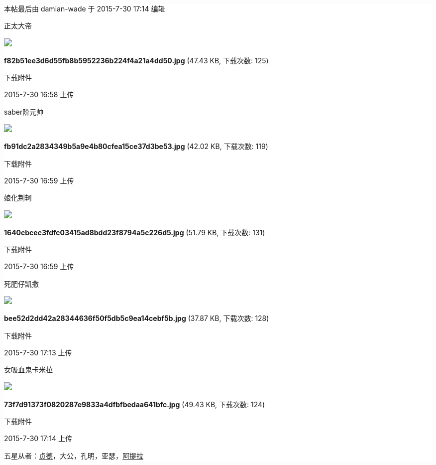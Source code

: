 
 本帖最后由 damian-wade 于 2015-7-30 17:14 编辑 

正太大帝

<img src="http://img.saraba1st.com/forum/201507/30/165841allbjameatlddala.jpg" referrerpolicy="no-referrer">


<strong>f82b51ee3d6d55fb8b5952236b224f4a21a4dd50.jpg</strong> (47.43 KB, 下载次数: 125)

下载附件

2015-7-30 16:58 上传


saber阶元帅

<img src="http://img.saraba1st.com/forum/201507/30/165902hx2atvqzmimqmxqx.jpg" referrerpolicy="no-referrer">


<strong>fb91dc2a2834349b5a9e4b80cfea15ce37d3be53.jpg</strong> (42.02 KB, 下载次数: 119)

下载附件

2015-7-30 16:59 上传


娘化荆轲

<img src="http://img.saraba1st.com/forum/201507/30/165923ii8r9ls2mte8dz2m.jpg" referrerpolicy="no-referrer">


<strong>1640cbcec3fdfc03415ad8bdd23f8794a5c226d5.jpg</strong> (51.79 KB, 下载次数: 131)

下载附件

2015-7-30 16:59 上传


死肥仔凯撒


<img src="http://img.saraba1st.com/forum/201507/30/171304aiwnh34lnghiinc1.jpg" referrerpolicy="no-referrer">


<strong>bee52d2dd42a28344636f50f5db5c9ea14cebf5b.jpg</strong> (37.87 KB, 下载次数: 128)

下载附件

2015-7-30 17:13 上传


女吸血鬼卡米拉

<img src="http://img.saraba1st.com/forum/201507/30/171429h23m6on3z5m6t6q0.jpg" referrerpolicy="no-referrer">


<strong>73f7d91373f0820287e9833a4dfbfbedaa641bfc.jpg</strong> (49.43 KB, 下载次数: 124)

下载附件

2015-7-30 17:14 上传


五星从者：[贞德](http://jump.bdimg.com/safecheck/index?url=rN3wPs8te/pL4AOY0zAwhz3wi8AXlR5gsMEbyYdIw62R1HG/8IcX1vShDIEZN6fVt6XyibVFgk4fbLMgytUg5Z4Q4OO30Ri8SAtVjSx1NjJY8K44RtEayPyTi+ILnJJr4MMEvfkh5FzvVwPQMo0+ORx+V//U+PAUzJLUJrD5bDmSsZlzP/uNuc+G6vJIJAOnjHTFYDVNoqswPGbuJnYGNA==)，大公，孔明，亚瑟，[阿提拉](http://jump.bdimg.com/safecheck/index?url=rN3wPs8te/pL4AOY0zAwhz3wi8AXlR5gsMEbyYdIw62+PuBOITBh94qyFrleyPLpImOuUl9obIdesUqvhcRz+hXSuwz9b96EragWmZ1jer1XQuxoOXhQsVtLhtwciloNzeLlwchkjzVz/ZpVGOC3s4lqlzHjUu7nr38p0yVTATawGcHLcuKZ05safGFFZ+tAjoSriskhl3R2Pah4egTNMg==)
